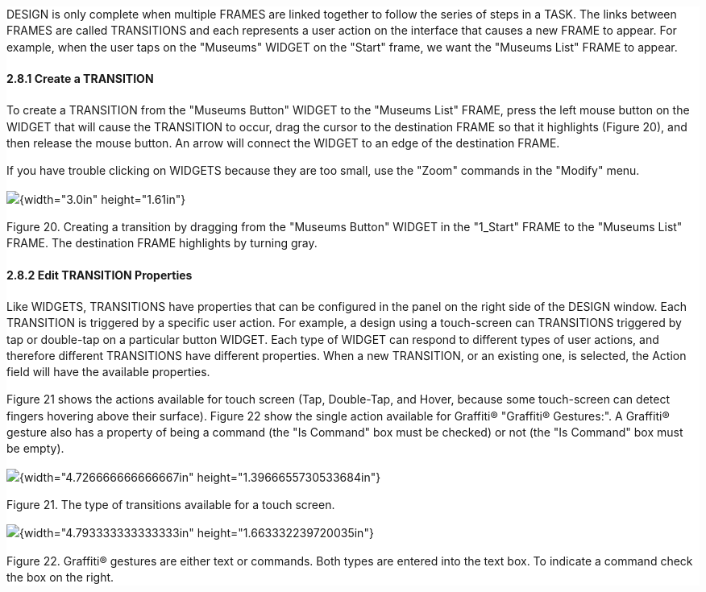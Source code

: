   DESIGN is only complete when multiple FRAMES are linked
  together to follow the series of steps in a TASK. The links
  between FRAMES are called TRANSITIONS and each represents a
  user action on the interface that causes a new FRAME to appear.
  For example, when the user taps on the "Museums" WIDGET on the
  "Start" frame, we want the "Museums List" FRAME to appear.

#### 2.8.1 Create a TRANSITION 

  To create a TRANSITION from the "Museums Button" WIDGET to the
  "Museums List" FRAME, press the left mouse button on the
  WIDGET that will cause the TRANSITION to occur, drag the
  cursor to the destination FRAME so that it highlights (Figure 20),
  and then release the mouse button. An arrow will connect the
  WIDGET to an edge of the destination FRAME.
 
  If you have trouble clicking on WIDGETS because they are too
  small, use the "Zoom" commands in the "Modify" menu.
 
  ![](media/image57.jpg){width="3.0in" height="1.61in"}
 
  Figure 20. Creating a transition by dragging from the "Museums
  Button" WIDGET in the "1\_Start" FRAME to the "Museums List" FRAME.
  The destination FRAME highlights by turning gray.

#### 2.8.2 Edit TRANSITION Properties 

  Like WIDGETS, TRANSITIONS have properties that can be
  configured in the panel on the right side of the DESIGN window.
  Each TRANSITION is triggered by a specific user action. For
  example, a design using a touch-screen can TRANSITIONS triggered
  by tap or double-tap on a particular button WIDGET. Each type of
  WIDGET can respond to different types of user actions, and
  therefore different TRANSITIONS have different properties. When a
  new TRANSITION, or an existing one, is selected, the Action field
  will have the available properties.
 
  Figure 21 shows the actions available for touch screen (Tap,
  Double-Tap, and Hover, because some touch-screen can detect fingers
  hovering above their surface). Figure 22 show the single action
  available for Graffiti® "Graffiti® Gestures:". A Graffiti® gesture
  also has a property of being a command (the "Is Command" box must be
  checked) or not (the "Is Command" box must be empty).

![](media/image58.png){width="4.726666666666667in"
height="1.3966655730533684in"}

  Figure 21. The type of transitions available for a touch screen.

![](media/image60.jpg){width="4.793333333333333in"
height="1.663332239720035in"}

  Figure 22. Graffiti® gestures are either text or commands. Both
  types are entered into the text box. To indicate a command check the
  box on the right.
 